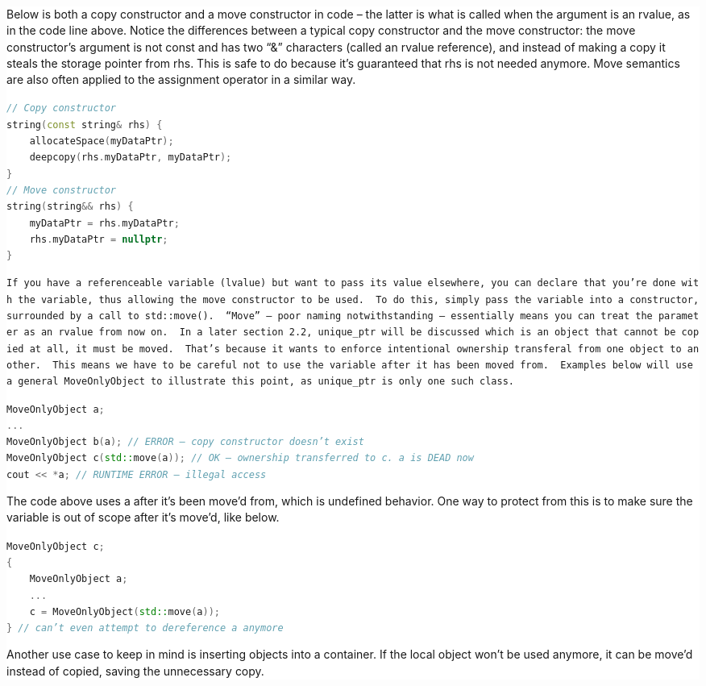 






Below is both a copy constructor and a move constructor in code – the latter is what is called when the argument is an rvalue, as in the code line above.  Notice the differences between a typical copy constructor and the move constructor: the move constructor’s argument is not const and has two “&” characters (called an rvalue reference), and instead of making a copy it steals the storage pointer from rhs.  This is safe to do because it’s guaranteed that rhs is not needed anymore.  Move semantics are also often applied to the assignment operator in a similar way.

```c++
// Copy constructor  
string(const string& rhs) {  
	allocateSpace(myDataPtr);  
	deepcopy(rhs.myDataPtr, myDataPtr);  
}  
// Move constructor  
string(string&& rhs) {  
	myDataPtr = rhs.myDataPtr;  
	rhs.myDataPtr = nullptr;  
}
```

	If you have a referenceable variable (lvalue) but want to pass its value elsewhere, you can declare that you’re done with the variable, thus allowing the move constructor to be used.  To do this, simply pass the variable into a constructor, surrounded by a call to std::move().  “Move” – poor naming notwithstanding – essentially means you can treat the parameter as an rvalue from now on.  In a later section 2.2, unique_ptr will be discussed which is an object that cannot be copied at all, it must be moved.  That’s because it wants to enforce intentional ownership transferal from one object to another.  This means we have to be careful not to use the variable after it has been moved from.  Examples below will use a general MoveOnlyObject to illustrate this point, as unique_ptr is only one such class.

```c++
MoveOnlyObject a;
...  
MoveOnlyObject b(a); // ERROR – copy constructor doesn’t exist
MoveOnlyObject c(std::move(a)); // OK – ownership transferred to c. a is DEAD now  
cout << *a; // RUNTIME ERROR – illegal access
```

The code above uses a after it’s been move’d from, which is undefined behavior.  One way to protect from this is to make sure the variable is out of scope after it’s move’d, like below.

```c++
MoveOnlyObject c;
{    
	MoveOnlyObject a;
	...
	c = MoveOnlyObject(std::move(a));
} // can’t even attempt to dereference a anymore
```
Another use case to keep in mind is inserting objects into a container.  If the local object won’t be used anymore, it can be move’d instead of copied, saving the unnecessary copy.
